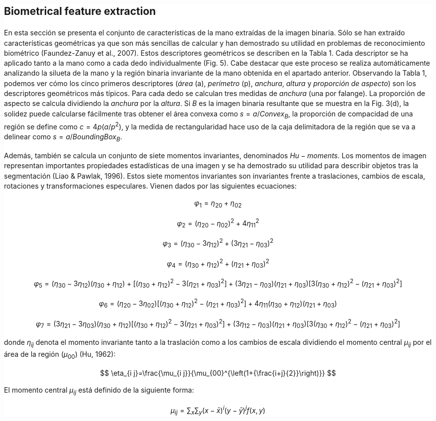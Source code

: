 ## Biometrical feature extraction

En esta sección se presenta el conjunto de características de la mano extraídas de la imagen binaria. Sólo se han extraído características geométricas ya que son más sencillas de calcular y han demostrado su utilidad en problemas de reconocimiento biométrico (Faundez-Zanuy et al., 2007). Estos descriptores geométricos se describen en la Tabla 1. Cada descriptor se ha aplicado tanto a la mano como a cada dedo individualmente (Fig. 5). Cabe destacar que este proceso se realiza automáticamente analizando la silueta de la mano y la región binaria invariante de la mano obtenida en el apartado anterior. Observando la Tabla 1, podemos ver cómo los cinco primeros descriptores (*área* (a), *perímetro* (p), *anchura*, *altura* y *proporción de aspecto*) son los descriptores geométricos más típicos. Para cada dedo se calculan tres medidas de *anchura* (una por falange). La proporción de aspecto se calcula dividiendo la *anchura* por la *altura*. Si $B$ es la imagen binaria resultante que se muestra en la Fig. 3(d), la solidez puede calcularse fácilmente tras obtener el área convexa como $s = a/Convex_{B}$, la proporción de compacidad de una región se define como $c = 4p(a/p^{2})$, y la medida de rectangularidad hace uso de la caja delimitadora de la región que se va a delinear como $s = a/BoundingBox_{B}$.

Además, también se calcula un conjunto de siete momentos invariantes, denominados $Hu-moments$. Los momentos de imagen representan importantes propiedades estadísticas de una imagen y se ha demostrado su utilidad para describir objetos tras la segmentación (Liao & Pawlak, 1996). Estos siete momentos invariantes son invariantes frente a traslaciones, cambios de escala, rotaciones y transformaciones especulares. Vienen dados por las siguientes ecuaciones:


$$ \varphi_{1} = \eta_{20}+\eta_{02} $$


$$ \varphi_{2} = \left(\eta_{20} - \eta_{02}\right)^{2} + 4\eta_{11}^{2} $$


$$ \varphi_{3} = (\eta_{30}-3\eta_{12})^{2}+\left(3\eta_{21}-\eta_{03}\right)^{2} $$


$$ \varphi_{4} = (\eta_{30}+\eta_{12})^{2}+(\eta_{21}+\eta_{03})^{2} $$


$$ \varphi_{5} = \left(\eta_{30}-3\eta_{12}\right)\left(\eta_{30}+\eta_{12}\right)+\left[(\eta_{30}+\eta_{12})^{2}-3\left(\eta_{21}+\eta_{03}\right)^{2}\right] + (3\eta_{21}-\eta_{03})(\eta_{21}+\eta_{03})\left[3(\eta_{30}+\eta_{12})^{2}-(\eta_{21}+\eta_{03})^{2}\right] $$


$$ \varphi_{6} = \left(\eta_{20} - 3\eta_{02}\right)\left[(\eta_{30}+\eta_{12})^{2}-(\eta_{21}+\eta_{03})^{2}\right] + 4\eta_{11}(\eta_{30}+\eta_{12})(\eta_{21}+\eta_{03}) $$


$$ \varphi_{7} = (3\eta_{21}-3\eta_{03})(\eta_{30}+\eta_{12})
\left[(\eta_{30}+\eta_{12})^{2}-3(\eta_{21}+\eta_{03})^{2}\right]+(3\eta_{12}-\eta_{03})(\eta_{21}+\eta_{03})
\left[3(\eta_{30}+\eta_{12})^{2}-(\eta_{21}+\eta_{03})^{2}\right] $$

donde $\eta_{ij}$ denota el momento invariante tanto a la traslación como a los cambios de escala dividiendo el momento central $\mu_{ij}$ por el área de la región ($\mu_{00}$) (Hu, 1962):


$$ \eta_{i j}=\frac{\mu_{i j}}{\mu_{00}^{\left(1+{\frac{i+j}{2}}\right)}} $$

El momento central $\mu_{i j}$ está definido de la siguiente forma:


$$ \mu_{i j}=\sum_{x}\sum_{y}(x-{\bar{x}})^{i}(y-{\bar{y}})^{j}f(x,y) $$
